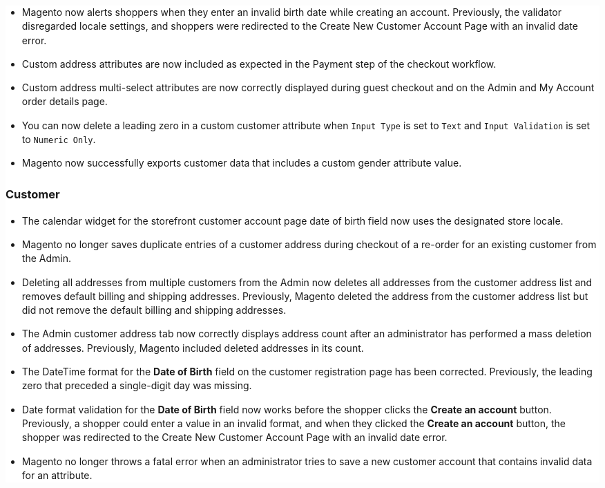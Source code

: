 

*  Magento now alerts shoppers when they enter an invalid birth date while creating an account. Previously, the validator disregarded locale settings, and shoppers were redirected to the Create New Customer Account Page with an invalid date error.



*  Custom address attributes are now included as expected in the Payment step of the checkout workflow.



*  Custom address multi-select attributes are now correctly displayed during guest checkout and on the Admin and My Account order details page.



*  You can now delete a leading zero in a custom customer attribute when `Input Type` is set to `Text` and `Input Validation` is set to `Numeric Only`.



*  Magento now successfully exports customer data that includes a custom gender attribute value.

### Customer



*  The calendar widget for the storefront customer account page date of birth field now uses the designated store locale.



*  Magento no longer saves duplicate entries of a customer address during checkout of a re-order for an existing customer from the Admin.



*  Deleting all addresses from multiple customers from the Admin now deletes all addresses from the customer address list and removes default billing and shipping addresses. Previously, Magento deleted the address from the customer address list but did not remove the default billing and shipping addresses.



*  The Admin customer address tab now correctly displays address count after an administrator has performed a mass deletion of addresses. Previously, Magento included deleted addresses in its count.



*  The DateTime format for the **Date of Birth** field on the customer registration page has been corrected. Previously, the leading zero that preceded a single-digit day was missing.



*  Date format validation for the **Date of Birth** field now works before the shopper clicks the **Create an account** button. Previously, a shopper could enter a value in an invalid format, and when they clicked the **Create an account** button, the shopper was redirected to the Create New Customer Account Page with an invalid date error.



*  Magento no longer throws a fatal error when an administrator tries to save a new customer account that contains invalid data for an attribute.

